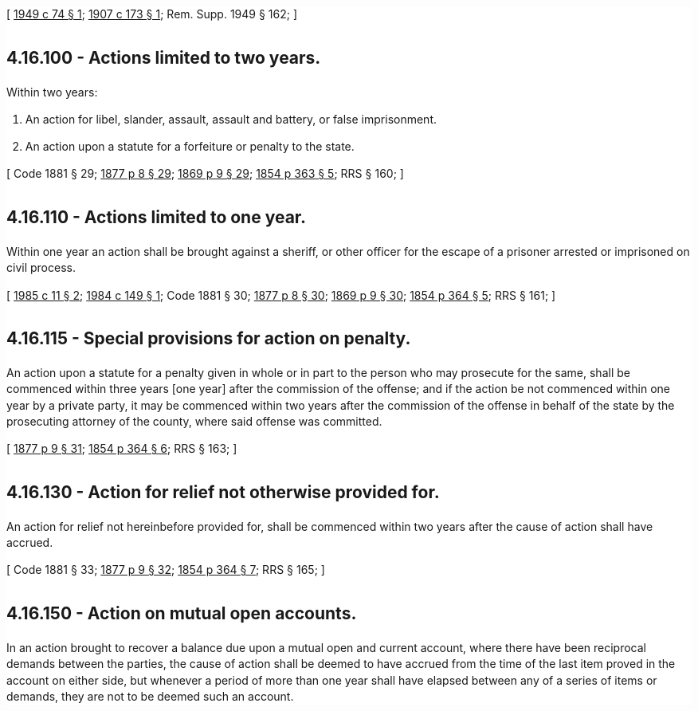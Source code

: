 \[ [1949 c 74 § 1](https://leg.wa.gov/CodeReviser/documents/sessionlaw/1949c74.pdf?cite=1949%20c%2074%20§%201); [1907 c 173 § 1](https://leg.wa.gov/CodeReviser/documents/sessionlaw/1907c173.pdf?cite=1907%20c%20173%20§%201); Rem. Supp. 1949 § 162; \]

## 4.16.100 - Actions limited to two years.
Within two years:

1. An action for libel, slander, assault, assault and battery, or false imprisonment.

2. An action upon a statute for a forfeiture or penalty to the state.

\[ Code 1881 § 29; [1877 p 8 § 29](https://leg.wa.gov/CodeReviser/Pages/session_laws.aspx?cite=1877%20p%208%20§%2029); [1869 p 9 § 29](https://leg.wa.gov/CodeReviser/Pages/session_laws.aspx?cite=1869%20p%209%20§%2029); [1854 p 363 § 5](https://leg.wa.gov/CodeReviser/Pages/session_laws.aspx?cite=1854%20p%20363%20§%205); RRS § 160; \]

## 4.16.110 - Actions limited to one year.
Within one year an action shall be brought against a sheriff, or other officer for the escape of a prisoner arrested or imprisoned on civil process.

\[ [1985 c 11 § 2](https://leg.wa.gov/CodeReviser/documents/sessionlaw/1985c11.pdf?cite=1985%20c%2011%20§%202); [1984 c 149 § 1](https://leg.wa.gov/CodeReviser/documents/sessionlaw/1984c149.pdf?cite=1984%20c%20149%20§%201); Code 1881 § 30; [1877 p 8 § 30](https://leg.wa.gov/CodeReviser/Pages/session_laws.aspx?cite=1877%20p%208%20§%2030); [1869 p 9 § 30](https://leg.wa.gov/CodeReviser/Pages/session_laws.aspx?cite=1869%20p%209%20§%2030); [1854 p 364 § 5](https://leg.wa.gov/CodeReviser/Pages/session_laws.aspx?cite=1854%20p%20364%20§%205); RRS § 161; \]

## 4.16.115 - Special provisions for action on penalty.
An action upon a statute for a penalty given in whole or in part to the person who may prosecute for the same, shall be commenced within three years [one year] after the commission of the offense; and if the action be not commenced within one year by a private party, it may be commenced within two years after the commission of the offense in behalf of the state by the prosecuting attorney of the county, where said offense was committed.

\[ [1877 p 9 § 31](https://leg.wa.gov/CodeReviser/Pages/session_laws.aspx?cite=1877%20p%209%20§%2031); [1854 p 364 § 6](https://leg.wa.gov/CodeReviser/Pages/session_laws.aspx?cite=1854%20p%20364%20§%206); RRS § 163; \]

## 4.16.130 - Action for relief not otherwise provided for.
An action for relief not hereinbefore provided for, shall be commenced within two years after the cause of action shall have accrued.

\[ Code 1881 § 33; [1877 p 9 § 32](https://leg.wa.gov/CodeReviser/Pages/session_laws.aspx?cite=1877%20p%209%20§%2032); [1854 p 364 § 7](https://leg.wa.gov/CodeReviser/Pages/session_laws.aspx?cite=1854%20p%20364%20§%207); RRS § 165; \]

## 4.16.150 - Action on mutual open accounts.
In an action brought to recover a balance due upon a mutual open and current account, where there have been reciprocal demands between the parties, the cause of action shall be deemed to have accrued from the time of the last item proved in the account on either side, but whenever a period of more than one year shall have elapsed between any of a series of items or demands, they are not to be deemed such an account.

